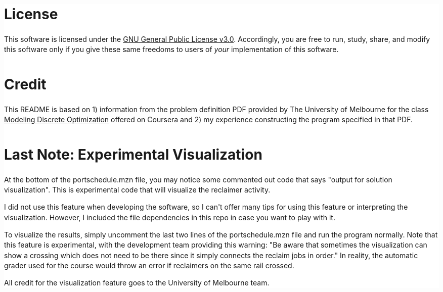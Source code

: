 # License

This software is licensed under the [GNU General Public License v3.0](https://www.gnu.org/licenses/gpl.html).  Accordingly, you are free to run, study, share, and modify this software only if you give these same freedoms to users of *your* implementation of this software.

# Credit

This README is based on 1) information from the problem definition PDF provided by The University of Melbourne for the class [Modeling Discrete Optimization](https://www.coursera.org/course/modelingoptimization) offered on Coursera and 2) my experience constructing the program specified in that PDF.

# Last Note: Experimental Visualization

At the bottom of the portschedule.mzn file, you may notice some commented out code that says "output for solution visualization".  This is experimental code that will visualize the reclaimer activity.

I did not use this feature when developing the software, so I can't offer many tips for using this feature or interpreting the visualization.  However, I included the file dependencies in this repo in case you want to play with it.

To visualize the results, simply uncomment the last two lines of the portschedule.mzn file and run the program normally.  Note that this feature is experimental, with the development team providing this warning: "Be aware that sometimes the visualization can show a crossing which does not need to be there since it simply connects the reclaim jobs in order."  In reality, the automatic grader used for the course would throw an error if reclaimers on the same rail crossed.

All credit for the visualization feature goes to the University of Melbourne team.